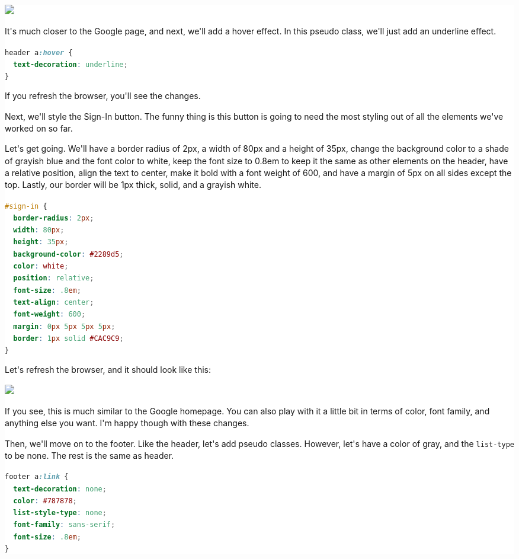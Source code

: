 ![](https://s3-us-west-2.amazonaws.com/devcamp-pictures/prework/Google+Homepage+Project/Project+Solution+-+CSS+Hover+Effects+for+Links/image1.png)

It's much closer to the Google page, and next, we'll add a hover effect.  In this pseudo class, we'll just add an underline effect.

```css
header a:hover {
  text-decoration: underline;
}
```

If you refresh the browser, you'll see the changes.

Next, we'll style the Sign-In button. The funny thing is this button is going to need the most styling out of all the elements we've worked on so far.

Let's get going. We'll have a border radius of 2px, a width of 80px and a height of 35px, change the background color to a shade of grayish blue and the font color to white, keep the font size to 0.8em to keep it the same as other elements on the header, have a relative position, align the text to center,  make it bold with a font weight of 600, and have a margin of 5px on all sides except the top. Lastly, our border will be 1px thick, solid, and a grayish white.

```css
#sign-in {
  border-radius: 2px;
  width: 80px;
  height: 35px;
  background-color: #2289d5;
  color: white;
  position: relative;
  font-size: .8em;
  text-align: center;
  font-weight: 600;
  margin: 0px 5px 5px 5px;
  border: 1px solid #CAC9C9;
}
```

Let's refresh the browser, and it should look like this:

![](https://s3-us-west-2.amazonaws.com/devcamp-pictures/prework/Google+Homepage+Project/Project+Solution+-+CSS+Hover+Effects+for+Links/image2.png)

If you see, this is much similar to the Google homepage.  You can also play with it a little bit in terms of color, font family, and anything else you want.  I'm happy though with these changes.

Then, we'll move on to the footer. Like the header, let's add pseudo classes.  However, let's have a color of gray, and the `list-type` to be none. The rest is the same as header.

```css
footer a:link {
  text-decoration: none;
  color: #787878;
  list-style-type: none;
  font-family: sans-serif;
  font-size: .8em;
}
```
